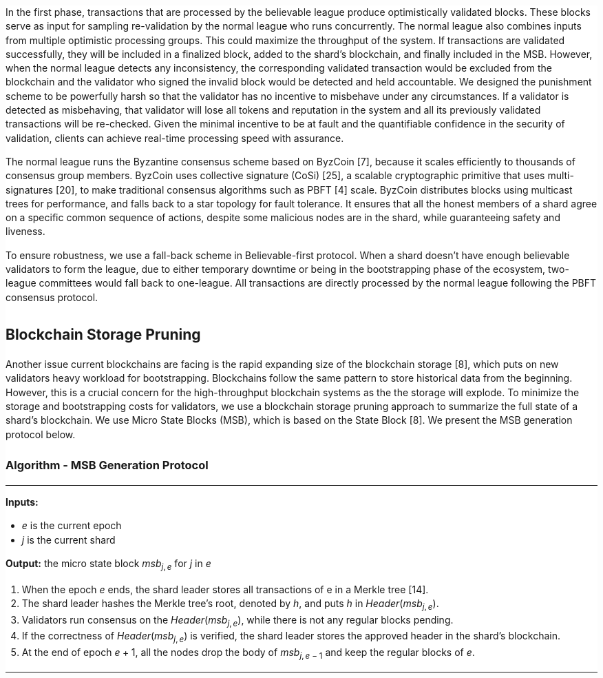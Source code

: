 In the first phase, transactions that are processed by the believable league produce optimistically validated blocks. These blocks serve as input for sampling re-validation by the normal league who runs concurrently. The normal league also combines inputs from multiple optimistic processing groups. This could maximize the throughput of the system. If transactions are validated successfully, they will be included in a finalized block, added to the shard’s blockchain, and finally included in the MSB. However, when the normal league detects any inconsistency, the corresponding validated transaction would be excluded from the blockchain and the validator who signed the invalid block would be detected and held accountable. We designed the punishment scheme to be powerfully harsh so that the validator has no incentive to misbehave under any circumstances. If a validator is detected as misbehaving, that validator will lose all tokens and reputation in the system and all its previously validated transactions will be re-checked. Given the minimal incentive to be at fault and the quantifiable confidence in the security of validation, clients can achieve real-time processing speed with assurance.

The normal league runs the Byzantine consensus scheme based on ByzCoin [7], because it scales efficiently to thousands of consensus group members. ByzCoin uses collective signature (CoSi) [25], a scalable cryptographic primitive that uses multi-signatures [20], to make traditional consensus algorithms such as PBFT [4] scale. ByzCoin distributes blocks using multicast trees for performance, and falls back to a star topology for fault tolerance. It ensures that all the honest members of a shard agree on a specific common sequence of actions, despite some malicious nodes are in the shard, while guaranteeing safety and liveness.

To ensure robustness, we use a fall-back scheme in Believable-first protocol. When a shard doesn’t have enough believable validators to form the league, due to either temporary downtime or being in the bootstrapping phase of the ecosystem, two-league committees would fall back to one-league. All transactions are directly processed by the normal league following the PBFT consensus protocol.

## Blockchain Storage Pruning
Another issue current blockchains are facing is the rapid expanding size of the blockchain storage [8], which puts on new validators heavy workload for bootstrapping. Blockchains follow the same pattern to store historical data from the beginning. However, this is a crucial concern for the high-throughput blockchain systems as the the storage will explode. To minimize the storage and bootstrapping costs for validators, we use a blockchain storage pruning approach to summarize the full state of a shard’s blockchain. We use Micro State Blocks (MSB), which is based on the State Block [8]. We present the MSB generation protocol below.

### Algorithm - MSB Generation Protocol
---

**Inputs:**

- $e$ is the current epoch
- $j$ is the current shard

**Output:** the micro state block $msb_{j,e}$ for $j$ in $e$

1. When the epoch $e$ ends, the shard leader stores all transactions of e in a Merkle tree [14].
2. The shard leader hashes the Merkle tree’s root, denoted by $h$, and puts $h$ in $Header(msb_{j,e})$.
3. Validators run consensus on the $Header(msb_{j,e})$, while there is not any regular blocks pending.
4. If the correctness of $Header(msb_{j,e})$ is verified, the shard leader stores the approved header in the shard’s blockchain.
5. At the end of epoch $e+1$, all the nodes drop the body of $msb_{j,e-1}$ and keep the regular blocks of $e$.

---